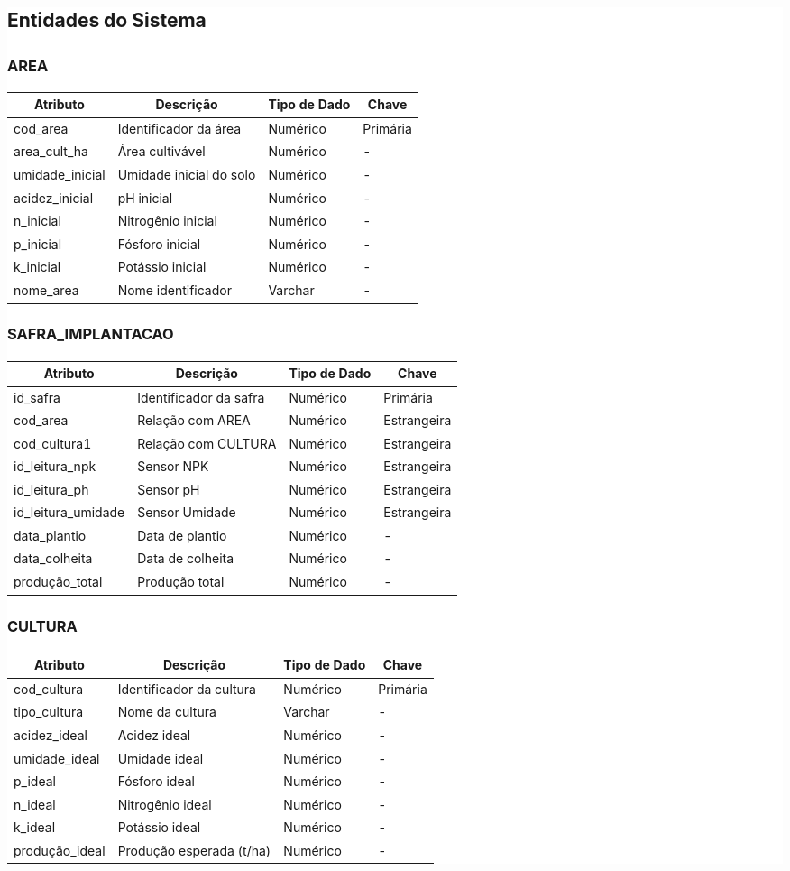 
## Entidades do Sistema

### AREA

| Atributo        | Descrição                         | Tipo de Dado | Chave       |
|-----------------|-----------------------------------|--------------|-------------|
| cod_area        | Identificador da área             | Numérico     | Primária    |
| area_cult_ha    | Área cultivável                   | Numérico     | -           |
| umidade_inicial | Umidade inicial do solo           | Numérico     | -           |
| acidez_inicial  | pH inicial                        | Numérico     | -           |
| n_inicial       | Nitrogênio inicial                | Numérico     | -           |
| p_inicial       | Fósforo inicial                   | Numérico     | -           |
| k_inicial       | Potássio inicial                  | Numérico     | -           |
| nome_area       | Nome identificador                | Varchar      | -           |

### SAFRA_IMPLANTACAO

| Atributo           | Descrição                              | Tipo de Dado | Chave       |
|--------------------|----------------------------------------|--------------|-------------|
| id_safra           | Identificador da safra                 | Numérico     | Primária    |
| cod_area           | Relação com AREA                       | Numérico     | Estrangeira |
| cod_cultura1       | Relação com CULTURA                    | Numérico     | Estrangeira |
| id_leitura_npk     | Sensor NPK                             | Numérico     | Estrangeira |
| id_leitura_ph      | Sensor pH                              | Numérico     | Estrangeira |
| id_leitura_umidade | Sensor Umidade                         | Numérico     | Estrangeira |
| data_plantio       | Data de plantio                        | Numérico     | -           |
| data_colheita      | Data de colheita                       | Numérico     | -           |
| produção_total     | Produção total                         | Numérico     | -           |

### CULTURA

| Atributo        | Descrição                  | Tipo de Dado | Chave    |
|-----------------|----------------------------|--------------|----------|
| cod_cultura     | Identificador da cultura   | Numérico     | Primária |
| tipo_cultura    | Nome da cultura            | Varchar      | -        |
| acidez_ideal    | Acidez ideal               | Numérico     | -        |
| umidade_ideal   | Umidade ideal              | Numérico     | -        |
| p_ideal         | Fósforo ideal              | Numérico     | -        |
| n_ideal         | Nitrogênio ideal           | Numérico     | -        |
| k_ideal         | Potássio ideal             | Numérico     | -        |
| produção_ideal  | Produção esperada (t/ha)   | Numérico     | -        |
